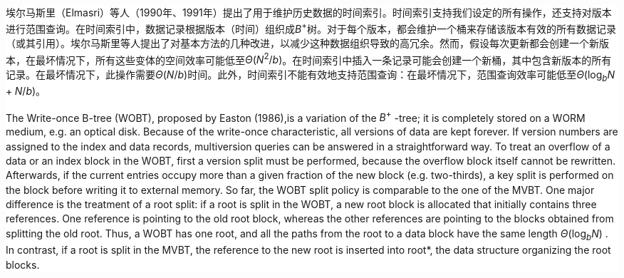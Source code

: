 埃尔马斯里（Elmasri）等人（1990年、1991年）提出了用于维护历史数据的时间索引。时间索引支持我们设定的所有操作，还支持对版本进行范围查询。在时间索引中，数据记录根据版本（时间）组织成${B}^{ + }$树。对于每个版本，都会维护一个桶来存储该版本有效的所有数据记录（或其引用）。埃尔马斯里等人提出了对基本方法的几种改进，以减少这种数据组织导致的高冗余。然而，假设每次更新都会创建一个新版本，在最坏情况下，所有这些变体的空间效率可能低至$\Theta \left( {{N}^{2}/b}\right)$。在时间索引中插入一条记录可能会创建一个新桶，其中包含新版本的所有记录。在最坏情况下，此操作需要$\Theta \left( {N/b}\right)$时间。此外，时间索引不能有效地支持范围查询：在最坏情况下，范围查询效率可能低至$\Theta \left( {{\log }_{b}N + N/b}\right)$。

The Write-once B-tree (WOBT), proposed by Easton (1986),is a variation of the ${B}^{ + }$ -tree; it is completely stored on a WORM medium, e.g. an optical disk. Because of the write-once characteristic, all versions of data are kept forever. If version numbers are assigned to the index and data records, multiversion queries can be answered in a straightforward way. To treat an overflow of a data or an index block in the WOBT, first a version split must be performed, because the overflow block itself cannot be rewritten. Afterwards, if the current entries occupy more than a given fraction of the new block (e.g. two-thirds), a key split is performed on the block before writing it to external memory. So far, the WOBT split policy is comparable to the one of the MVBT. One major difference is the treatment of a root split: if a root is split in the WOBT, a new root block is allocated that initially contains three references. One reference is pointing to the old root block, whereas the other references are pointing to the blocks obtained from splitting the old root. Thus, a WOBT has one root, and all the paths from the root to a data block have the same length $\Theta \left( {{\log }_{b}N}\right)$ . In contrast, if a root is split in the MVBT, the reference to the new root is inserted into root*, the data structure organizing the root blocks.

